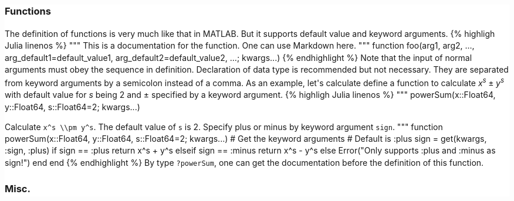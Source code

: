 ### Functions

The definition of functions is very much like that in MATLAB. But it supports default value and keyword arguments.
{% highligh Julia linenos %}
"""
This is a documentation for the function.
One can use Markdown here.
"""
function foo(arg1, arg2, ...,
             arg_default1=default_value1,
             arg_default2=default_value2,
             ...;
             kwargs...)
{% endhighlight %}
Note that the input of normal arguments must obey the sequence in definition. Declaration of data type is recommended but not necessary. They are separated from keyword arguments by a semicolon instead of a comma. As an example, let's calculate define a function to calculate $x^s \pm y^s$ with default value for $s$ being $2$ and $\pm$ specified by a keyword argument.
{% highligh Julia linenos %}
"""
    powerSum(x::Float64, y::Float64,
             s::Float64=2;
             kwargs...)

Calculate ``x^s \\pm y^s``.
The default value of ``s`` is 2.
Specify plus or minus by keyword argument `sign`.
"""
function powerSum(x::Float64, y::Float64,
                  s::Float64=2;
                  kwargs...)
    # Get the keyword arguments
    # Default is :plus
    sign = get(kwargs, :sign, :plus)
    if sign == :plus
        return x^s + y^s
    elseif sign == :minus
        return x^s - y^s
    else
        Error("Only supports :plus and :minus as sign!")
    end
end
{% endhighlight %}
By type `?powerSum`, one can get the documentation before the definition of this function.

### Misc.
